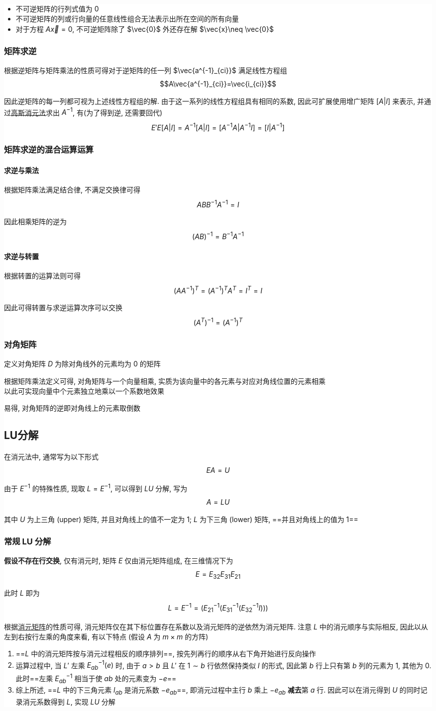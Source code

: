 * 不可逆矩阵的行列式值为 $0$
* 不可逆矩阵的列或行向量的任意线性组合无法表示出所在空间的所有向量
* 对于方程 $A\vec{x}=0$, 不可逆矩阵除了 $\vec{0}$ 外还存在解 $\vec{x}\neq \vec{0}$

### 矩阵求逆
根据逆矩阵与矩阵乘法的性质可得对于逆矩阵的任一列 $\vec{a^{-1}_{ci}}$ 满足线性方程组
$$A\vec{a^{-1}_{ci}}=\vec{i_{ci}}$$

因此逆矩阵的每一列都可视为上述线性方程组的解. 由于这一系列的线性方程组具有相同的系数, 因此可扩展使用增广矩阵 $[A|I]$ 来表示, 并通过[高斯消元法](#将初等矩阵用于消元)求出 $A^{-1}$, 有(为了得到逆, 还需要回代)
$$E'E[A|I]=A^{-1}[A|I]=[A^{-1}A|A^{-1}I]=[I|A^{-1}]$$

### 矩阵求逆的混合运算运算
#### 求逆与乘法
根据矩阵乘法满足结合律, 不满足交换律可得
$$ABB^{-1}A^{-1}=I$$

因此相乘矩阵的逆为
$$(AB)^{-1}=B^{-1}A^{-1}$$

#### 求逆与转置
根据转置的运算法则可得
$$(AA^{-1})^T=(A^{-1})^TA^T=I^T=I$$

因此可得转置与求逆运算次序可以交换
$$(A^T)^{-1}=(A^{-1})^T$$

### 对角矩阵
定义对角矩阵 $D$ 为除对角线外的元素均为 $0$ 的矩阵

根据矩阵乘法定义可得, 对角矩阵与一个向量相乘, 实质为该向量中的各元素与对应对角线位置的元素相乘  
以此可实现向量中个元素独立地乘以一个系数地效果

易得, 对角矩阵的逆即对角线上的元素取倒数

## LU分解
在消元法中, 通常写为以下形式
$$EA=U$$

由于 $E^{-1}$ 的特殊性质, 现取 $L=E^{-1}$, 可以得到 $LU$ 分解, 写为
$$A=LU$$

其中 $U$ 为上三角 (upper) 矩阵, 并且对角线上的值不一定为 $1$; $L$ 为下三角 (lower) 矩阵, ==并且对角线上的值为 $1$==

### 常规 LU 分解
**假设不存在行交换**, 仅有消元时, 矩阵 $E$ 仅由消元矩阵组成, 在三维情况下为
$$E=E_{32}E_{31}E_{21}$$

此时 $L$ 即为
$$L=E^{-1}=(E_{21}^{-1}(E_{31}^{-1}(E_{32}^{-1}I)))$$

根据[消元矩阵](#消元矩阵)的性质可得, 消元矩阵仅在其下标位置存在系数以及消元矩阵的逆依然为消元矩阵. 注意 $L$ 中的消元顺序与实际相反, 因此以从左到右按行左乘的角度来看, 有以下特点 (假设 $A$ 为 $m\times m$ 的方阵)
1. ==$L$ 中的消元矩阵按与消元过程相反的顺序排列==, 按先列再行的顺序从右下角开始进行反向操作
1. 运算过程中, 当 $L'$ 左乘 $E_{ab}^{-1}(e)$ 时, 由于 $a>b$ 且 $L'$ 在 $1\sim b$ 行依然保持类似 $I$ 的形式, 因此第 $b$ 行上只有第 $b$ 列的元素为 $1$, 其他为 $0$. 此时==左乘 $E_{ab}^{-1}$ 相当于使 $ab$ 处的元素变为 $-e$==
1. 综上所述, ==$L$ 中的下三角元素 $l_{ab}$ 是消元系数 $-e_{ab}$==, 即消元过程中主行 $b$ 乘上 $-e_{ab}$ **减去**第 $a$ 行. 因此可以在消元得到 $U$ 的同时记录消元系数得到 $L$, 实现 $LU$ 分解
